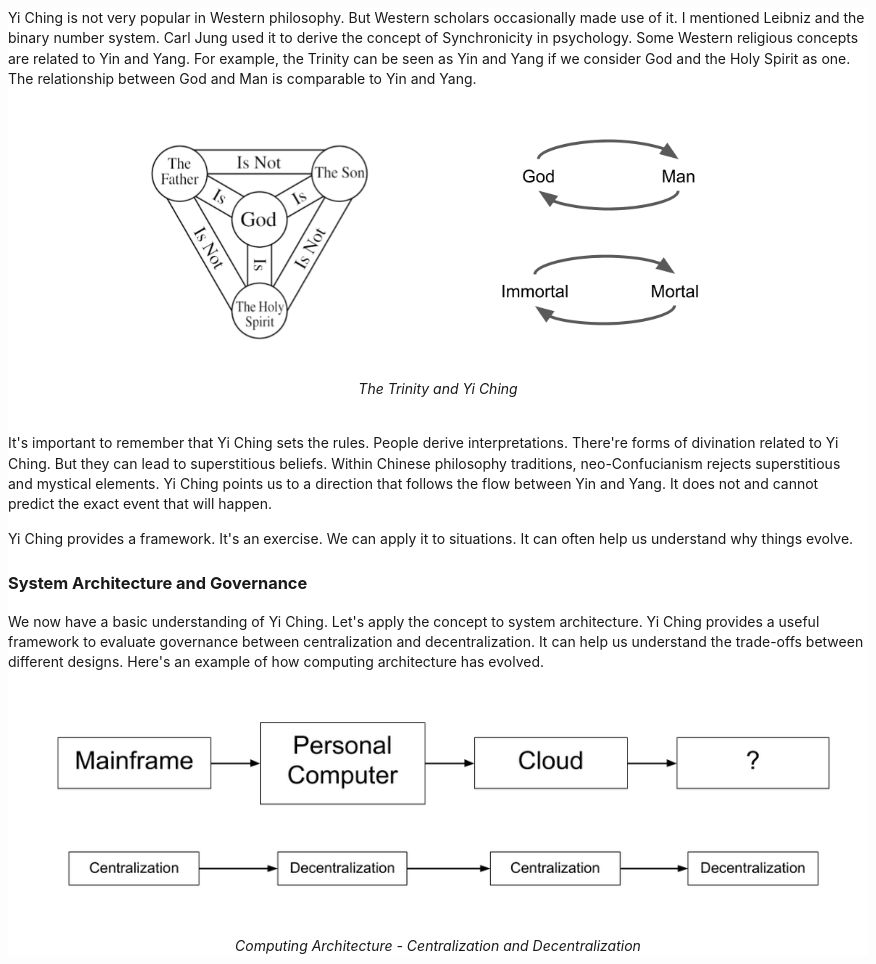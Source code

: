 Yi Ching is not very popular in Western philosophy. But Western scholars occasionally made use of it. I mentioned Leibniz and the binary number system. Carl Jung used it to derive the concept of Synchronicity in psychology. Some Western religious concepts are related to Yin and Yang. For example, the Trinity can be seen as Yin and Yang if we consider God and the Holy Spirit as one. The relationship between God and Man is comparable to Yin and Yang.

<div style="text-align: center">
  <br/>
  <img src="/assets/images/HolyTrinityIChing.png" alt="The Trinity and Yi Ching" width="600" />
  <br/>
  <br/>
  <i>The Trinity and Yi Ching</i>
  <br/>
  <br/>
</div>

It's important to remember that Yi Ching sets the rules. People derive interpretations. There're forms of divination related to Yi Ching. But they can lead to superstitious beliefs. Within Chinese philosophy traditions, neo-Confucianism rejects superstitious and mystical elements. Yi Ching points us to a direction that follows the flow between Yin and Yang. It does not and cannot predict the exact event that will happen.

Yi Ching provides a framework. It's an exercise. We can apply it to situations. It can often help us understand why things evolve.

### System Architecture and Governance

We now have a basic understanding of Yi Ching. Let's apply the concept to system architecture. Yi Ching provides a useful framework to evaluate governance between centralization and decentralization. It can help us understand the trade-offs between different designs. Here's an example of how computing architecture has evolved.

<div style="text-align: center">
  <img src="/assets/images/ComputingArchitectureIChing.png" alt="Computing Architecture" width="auto" />
  <i>Computing Architecture - Centralization and Decentralization</i>
  <br/>